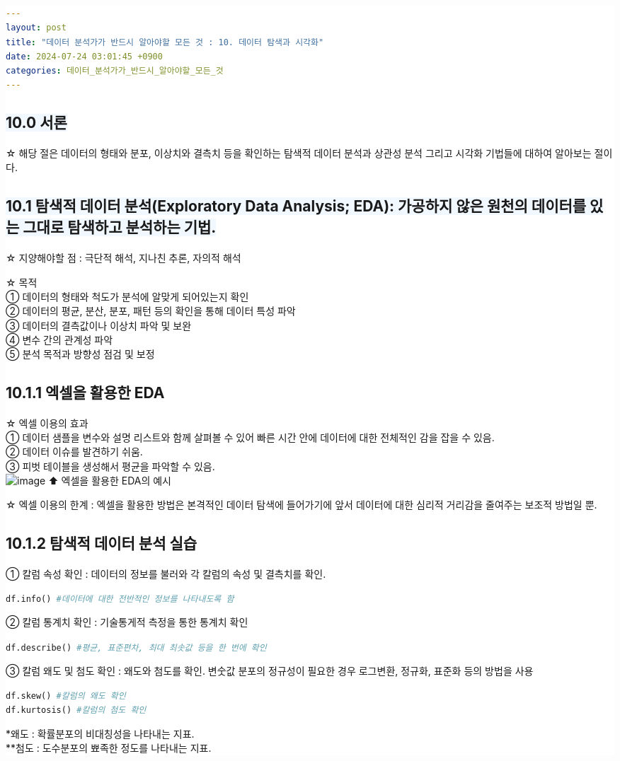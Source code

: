 ```yaml
---
layout: post
title: "데이터 분석가가 반드시 알아야할 모든 것 : 10. 데이터 탐색과 시각화"
date: 2024-07-24 03:01:45 +0900
categories: 데이터_분석가가_반드시_알아야할_모든_것
---
```

## <span style= 'background-color: #f1f8ff'>10.0 서론
☆ 해당 절은 데이터의 형태와 분포, 이상치와 결측치 등을 확인하는 탐색적 데이터 분석과 상관성 분석 그리고 시각화 기법들에 대하여 알아보는 절이다.

## <span style= 'background-color: #f1f8ff'>10.1 탐색적 데이터 분석(Exploratory Data Analysis; EDA): 가공하지 않은 원천의 데이터를 있는 그대로 탐색하고 분석하는 기법.
☆ 지양해야할 점 : 극단적 해석, 지나친 추론, 자의적 해석

☆ 목적   
➀ 데이터의 형태와 척도가 분석에 알맞게 되어있는지 확인   
➁ 데이터의 평균, 분산, 분포, 패턴 등의 확인을 통해 데이터 특성 파악     
➂ 데이터의 결측값이나 이상치 파악 및 보완    
➃ 변수 간의 관계성 파악    
➄ 분석 목적과 방향성 점검 및 보정

## 10.1.1 엑셀을 활용한 EDA
☆ 엑셀 이용의 효과     
➀ 데이터 샘플을 변수와 설명 리스트와 함께 살펴볼 수 있어 빠른 시간 안에 데이터에 대한 전체적인 감을 잡을 수 있음.   
➁ 데이터 이슈를 발견하기 쉬움.     
➂ 피벗 테이블을 생성해서 평균을 파악할 수 있음.    
![image](https://github.com/user-attachments/assets/757ff157-d351-41d9-a05e-3e4f87d2af9e)
⬆︎ 엑셀을 활용한 EDA의 예시 

☆ 엑셀 이용의 한계 : 엑셀을 활용한 방법은 본격적인 데이터 탐색에 들어가기에 앞서 데이터에 대한 심리적 거리감을 줄여주는 보조적 방법일 뿐.

## 10.1.2 탐색적 데이터 분석 실습
➀ 칼럼 속성 확인 : 데이터의 정보를 불러와 각 칼럼의 속성 및 결측치를 확인.
```python
df.info() #데이터에 대한 전반적인 정보를 나타내도록 함
```
➁ 칼럼 통계치 확인 : 기술통게적 측정을 통한 통계치 확인
```python
df.describe() #평균, 표준편차, 최대 최솟값 등을 한 번에 확인
```
➂ 칼럼 왜도 및 첨도 확인 : 왜도와 첨도를 확인. 변숫값 분포의 정규성이 필요한 경우 로그변환, 정규화, 표준화 등의 방법을 사용
```python
df.skew() #칼럼의 왜도 확인
df.kurtosis() #칼럼의 첨도 확인
```
*왜도 : 확률분포의 비대칭성을 나타내는 지표.    
**첨도 : 도수분포의 뾰족한 정도를 나타내는 지표.    

